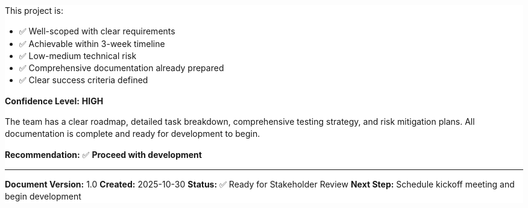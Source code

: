 This project is:
- ✅ Well-scoped with clear requirements
- ✅ Achievable within 3-week timeline
- ✅ Low-medium technical risk
- ✅ Comprehensive documentation already prepared
- ✅ Clear success criteria defined

**Confidence Level:** **HIGH**

The team has a clear roadmap, detailed task breakdown, comprehensive testing strategy, and risk mitigation plans. All documentation is complete and ready for development to begin.

**Recommendation:** ✅ **Proceed with development**

---

**Document Version:** 1.0
**Created:** 2025-10-30
**Status:** ✅ Ready for Stakeholder Review
**Next Step:** Schedule kickoff meeting and begin development
